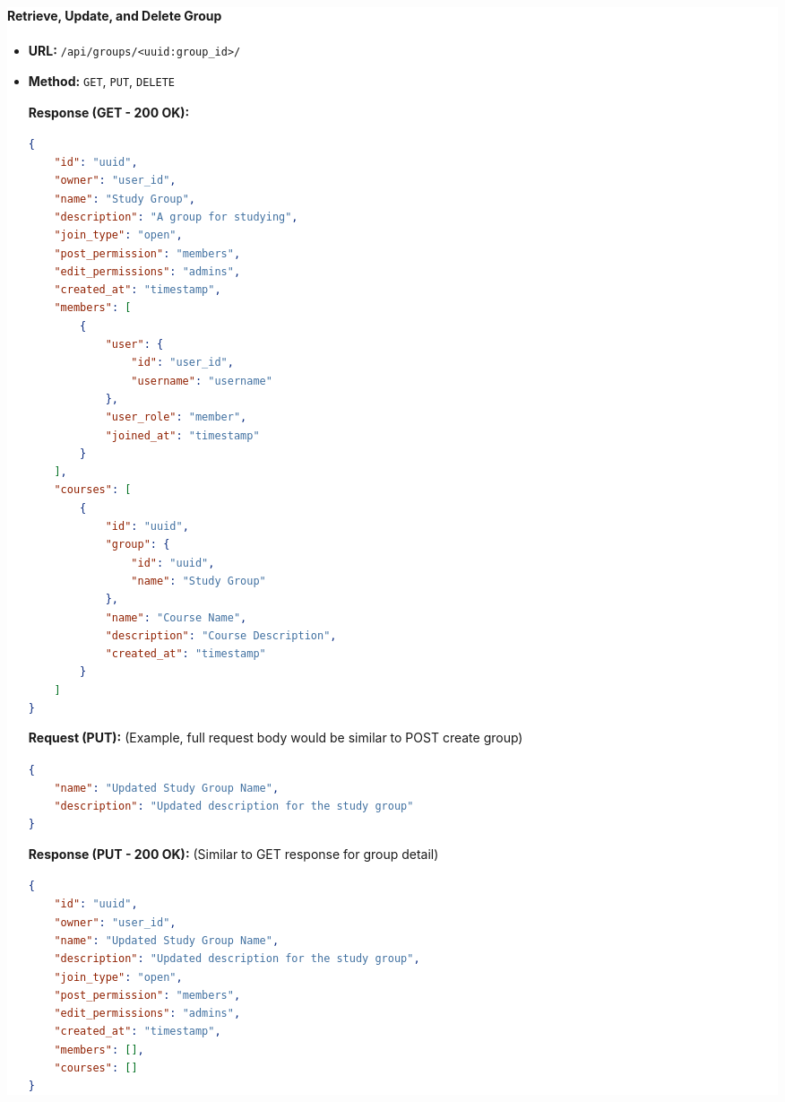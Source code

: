 #### Retrieve, Update, and Delete Group

*   **URL:** `/api/groups/<uuid:group_id>/`
*   **Method:** `GET`, `PUT`, `DELETE`

    **Response (GET - 200 OK):**
    ```json
    {
        "id": "uuid",
        "owner": "user_id",
        "name": "Study Group",
        "description": "A group for studying",
        "join_type": "open",
        "post_permission": "members",
        "edit_permissions": "admins",
        "created_at": "timestamp",
        "members": [
            {
                "user": {
                    "id": "user_id",
                    "username": "username"
                },
                "user_role": "member",
                "joined_at": "timestamp"
            }
        ],
        "courses": [
            {
                "id": "uuid",
                "group": {
                    "id": "uuid",
                    "name": "Study Group"
                },
                "name": "Course Name",
                "description": "Course Description",
                "created_at": "timestamp"
            }
        ]
    }
    ```

    **Request (PUT):** (Example, full request body would be similar to POST create group)
    ```json
    {
        "name": "Updated Study Group Name",
        "description": "Updated description for the study group"
    }
    ```

    **Response (PUT - 200 OK):** (Similar to GET response for group detail)
    ```json
    {
        "id": "uuid",
        "owner": "user_id",
        "name": "Updated Study Group Name",
        "description": "Updated description for the study group",
        "join_type": "open",
        "post_permission": "members",
        "edit_permissions": "admins",
        "created_at": "timestamp",
        "members": [],
        "courses": []
    }
    ```
